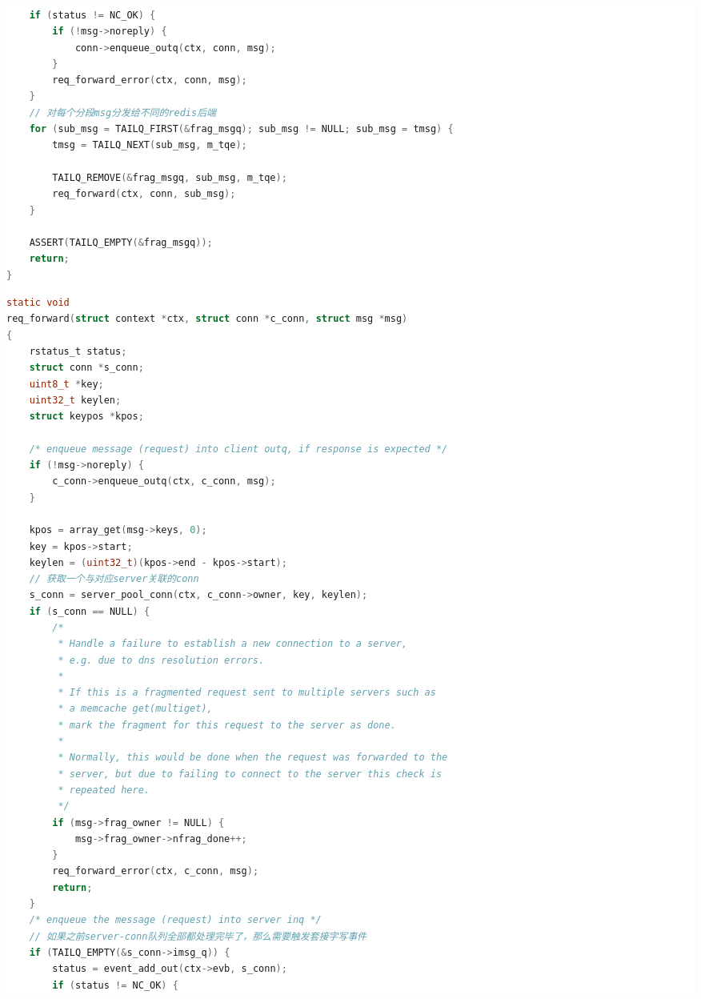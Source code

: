 ``` c
    if (status != NC_OK) {
        if (!msg->noreply) {
            conn->enqueue_outq(ctx, conn, msg);
        }
        req_forward_error(ctx, conn, msg);
    }
    // 对每个分段msg分发给不同的redis后端
    for (sub_msg = TAILQ_FIRST(&frag_msgq); sub_msg != NULL; sub_msg = tmsg) {
        tmsg = TAILQ_NEXT(sub_msg, m_tqe);

        TAILQ_REMOVE(&frag_msgq, sub_msg, m_tqe);
        req_forward(ctx, conn, sub_msg);
    }

    ASSERT(TAILQ_EMPTY(&frag_msgq));
    return;
}
```


``` c
static void
req_forward(struct context *ctx, struct conn *c_conn, struct msg *msg)
{
    rstatus_t status;
    struct conn *s_conn;
    uint8_t *key;
    uint32_t keylen;
    struct keypos *kpos;

    /* enqueue message (request) into client outq, if response is expected */
    if (!msg->noreply) {
        c_conn->enqueue_outq(ctx, c_conn, msg);
    }

    kpos = array_get(msg->keys, 0);
    key = kpos->start;
    keylen = (uint32_t)(kpos->end - kpos->start);
    // 获取一个与对应server关联的conn
    s_conn = server_pool_conn(ctx, c_conn->owner, key, keylen);
    if (s_conn == NULL) {
        /*
         * Handle a failure to establish a new connection to a server,
         * e.g. due to dns resolution errors.
         *
         * If this is a fragmented request sent to multiple servers such as
         * a memcache get(multiget),
         * mark the fragment for this request to the server as done.
         *
         * Normally, this would be done when the request was forwarded to the
         * server, but due to failing to connect to the server this check is
         * repeated here.
         */
        if (msg->frag_owner != NULL) {
            msg->frag_owner->nfrag_done++;
        }
        req_forward_error(ctx, c_conn, msg);
        return;
    }
    /* enqueue the message (request) into server inq */
    // 如果之前server-conn队列全部都处理完毕了，那么需要触发套接字写事件
    if (TAILQ_EMPTY(&s_conn->imsg_q)) {
        status = event_add_out(ctx->evb, s_conn);
        if (status != NC_OK) {
```